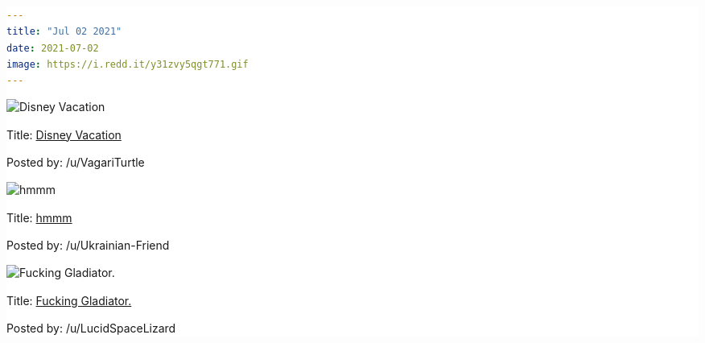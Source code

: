 ```yaml
---
title: "Jul 02 2021"
date: 2021-07-02
image: https://i.redd.it/y31zvy5qgt771.gif
---
```


<div class="card">
  <div class="card-image">
    <img class="post-img" src="https://i.redd.it/5yiatefz5f771.jpg" alt="Disney Vacation" title="Disney Vacation" />
  </div>
  <div class="card-content">
    <div class="media">
      <div class="media-content">
        <p class="title is-4">
           Title: <a href="https://www.reddit.com/r/memes/comments/o7ofnk/disney_vacation/">Disney Vacation</a>
        </p>
        <p class="subtitle is-4">Posted by: /u/VagariTurtle</p>
      </div>
    </div>
  </div>
</div>

<div class="card">
  <div class="card-image">
    <img class="post-img" src="https://i.redd.it/byb9zpknpo771.jpg" alt="hmmm" title="hmmm" />
  </div>
  <div class="card-content">
    <div class="media">
      <div class="media-content">
        <p class="title is-4">
           Title: <a href="https://www.reddit.com/r/hmmm/comments/o8kaww/hmmm/">hmmm</a>
        </p>
        <p class="subtitle is-4">Posted by: /u/Ukrainian-Friend</p>
      </div>
    </div>
  </div>
</div>

<div class="card">
  <div class="card-image">
    <img class="post-img" src="https://i.redd.it/19xr8ivx33871.jpg" alt="Fucking Gladiator." title="Fucking Gladiator." />
  </div>
  <div class="card-content">
    <div class="media">
      <div class="media-content">
        <p class="title is-4">
           Title: <a href="https://www.reddit.com/r/Funnypics/comments/o9v7g6/fucking_gladiator/">Fucking Gladiator.</a>
        </p>
        <p class="subtitle is-4">Posted by: /u/LucidSpaceLizard</p>
      </div>
    </div>
  </div>
</div>
